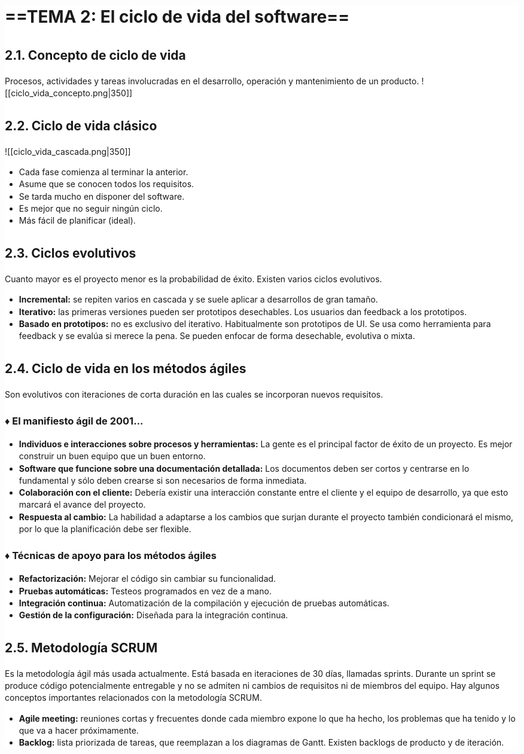 <div style="page-break-before:always"></div>

# ==TEMA 2: El ciclo de vida del software==
## 2.1. Concepto de ciclo de vida
Procesos, actividades y tareas involucradas en el desarrollo, operación y mantenimiento de un producto.
![[ciclo_vida_concepto.png|350]]

## 2.2. Ciclo de vida clásico
![[ciclo_vida_cascada.png|350]]
- Cada fase comienza al terminar la anterior.
- Asume que se conocen todos los requisitos.
- Se tarda mucho en disponer del software.
- Es mejor que no seguir ningún ciclo.
- Más fácil de planificar (ideal).

## 2.3. Ciclos evolutivos
Cuanto mayor es el proyecto menor es la probabilidad de éxito. Existen varios ciclos evolutivos.
- **Incremental:** se repiten varios en cascada y se suele aplicar a desarrollos de gran tamaño.
- **Iterativo:** las primeras versiones pueden ser prototipos desechables. Los usuarios dan feedback a los prototipos.
- **Basado en prototipos:** no es exclusivo del iterativo. Habitualmente son prototipos de UI. Se usa como herramienta para feedback y se evalúa si merece la pena. Se pueden enfocar de forma desechable, evolutiva o mixta.

## 2.4. Ciclo de vida en los métodos ágiles
Son evolutivos con iteraciones de corta duración en las cuales se incorporan nuevos requisitos.
### ♦ El manifiesto ágil de 2001...
- **Individuos e interacciones sobre procesos y herramientas:** La gente es el principal factor de éxito de un proyecto. Es mejor construir un buen equipo que un buen entorno.
- **Software que funcione sobre una documentación detallada:** Los documentos deben ser cortos y centrarse en lo fundamental y sólo deben crearse si son necesarios de forma inmediata.
- **Colaboración con el cliente:** Debería existir una interacción constante entre el cliente y el equipo de desarrollo, ya que esto marcará el avance del proyecto.
- **Respuesta al cambio:** La habilidad a adaptarse a los cambios que surjan durante el proyecto también condicionará el mismo, por lo que la planificación debe ser flexible.
### ♦ Técnicas de apoyo para los métodos ágiles
- **Refactorización:** Mejorar el código sin cambiar su funcionalidad.
- **Pruebas automáticas:** Testeos programados en vez de a mano.
- **Integración continua:** Automatización de la compilación y ejecución de pruebas automáticas.
- **Gestión de la configuración:** Diseñada para la integración continua.

## 2.5. Metodología SCRUM
Es la metodología ágil más usada actualmente. Está basada en iteraciones de 30 días, llamadas sprints. Durante un sprint se produce código potencialmente entregable y no se admiten ni cambios de requisitos ni de miembros del equipo. Hay algunos conceptos importantes relacionados con la metodología SCRUM.
- **Agile meeting:** reuniones cortas y frecuentes donde cada miembro expone lo que ha hecho, los problemas que ha tenido y lo que va a hacer próximamente.
- **Backlog:** lista priorizada de tareas, que reemplazan a los diagramas de Gantt. Existen backlogs de producto y de iteración.
